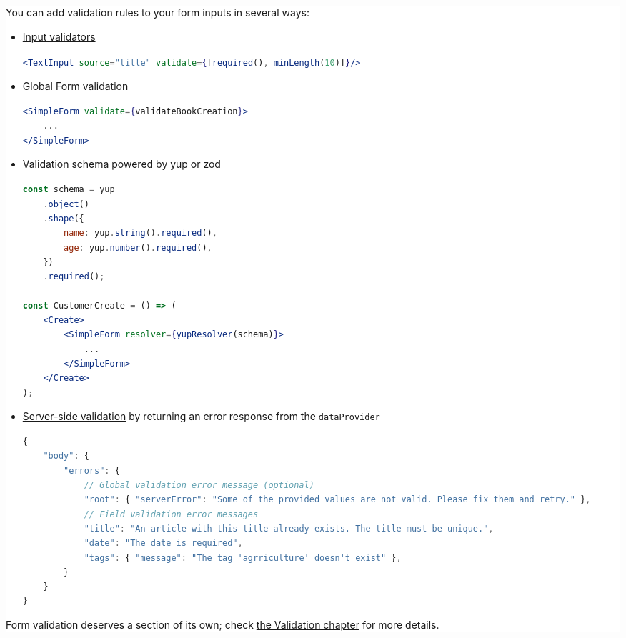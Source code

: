 You can add validation rules to your form inputs in several ways:

* [Input validators](./Validation.md#per-input-validation-built-in-field-validators)

    ```jsx
    <TextInput source="title" validate={[required(), minLength(10)]}/>
    ```

* [Global Form validation](./Validation.md#global-validation)

    ```jsx
    <SimpleForm validate={validateBookCreation}>
        ...
    </SimpleForm>
    ```

* [Validation schema powered by yup or zod](./Validation.md#schema-validation)

    ```jsx
    const schema = yup
        .object()
        .shape({
            name: yup.string().required(),
            age: yup.number().required(),
        })
        .required();

    const CustomerCreate = () => (
        <Create>
            <SimpleForm resolver={yupResolver(schema)}>
                ...
            </SimpleForm>
        </Create>
    );
    ```

* [Server-side validation](./Validation.md#server-side-validation) by returning an error response from the `dataProvider`

    ```js
    {
        "body": {
            "errors": {
                // Global validation error message (optional)
                "root": { "serverError": "Some of the provided values are not valid. Please fix them and retry." },
                // Field validation error messages
                "title": "An article with this title already exists. The title must be unique.",
                "date": "The date is required",
                "tags": { "message": "The tag 'agrriculture' doesn't exist" },
            }
        }
    }
    ```

Form validation deserves a section of its own; check [the Validation chapter](./Validation.md) for more details.
